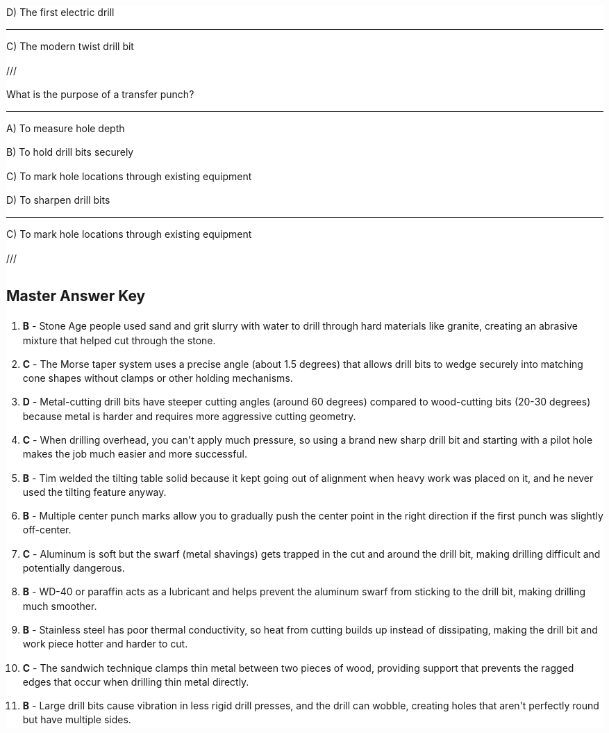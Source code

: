 D) The first electric drill

---

C) The modern twist drill bit

///

What is the purpose of a transfer punch?

---

A) To measure hole depth

B) To hold drill bits securely

C) To mark hole locations through existing equipment

D) To sharpen drill bits

---

C) To mark hole locations through existing equipment

///

## Master Answer Key

1. **B** - Stone Age people used sand and grit slurry with water to drill through hard materials like granite, creating an abrasive mixture that helped cut through the stone.

2. **C** - The Morse taper system uses a precise angle (about 1.5 degrees) that allows drill bits to wedge securely into matching cone shapes without clamps or other holding mechanisms.

3. **D** - Metal-cutting drill bits have steeper cutting angles (around 60 degrees) compared to wood-cutting bits (20-30 degrees) because metal is harder and requires more aggressive cutting geometry.

4. **C** - When drilling overhead, you can't apply much pressure, so using a brand new sharp drill bit and starting with a pilot hole makes the job much easier and more successful.

5. **B** - Tim welded the tilting table solid because it kept going out of alignment when heavy work was placed on it, and he never used the tilting feature anyway.

6. **B** - Multiple center punch marks allow you to gradually push the center point in the right direction if the first punch was slightly off-center.

7. **C** - Aluminum is soft but the swarf (metal shavings) gets trapped in the cut and around the drill bit, making drilling difficult and potentially dangerous.

8. **B** - WD-40 or paraffin acts as a lubricant and helps prevent the aluminum swarf from sticking to the drill bit, making drilling much smoother.

9. **B** - Stainless steel has poor thermal conductivity, so heat from cutting builds up instead of dissipating, making the drill bit and work piece hotter and harder to cut.

10. **C** - The sandwich technique clamps thin metal between two pieces of wood, providing support that prevents the ragged edges that occur when drilling thin metal directly.

11. **B** - Large drill bits cause vibration in less rigid drill presses, and the drill can wobble, creating holes that aren't perfectly round but have multiple sides.
